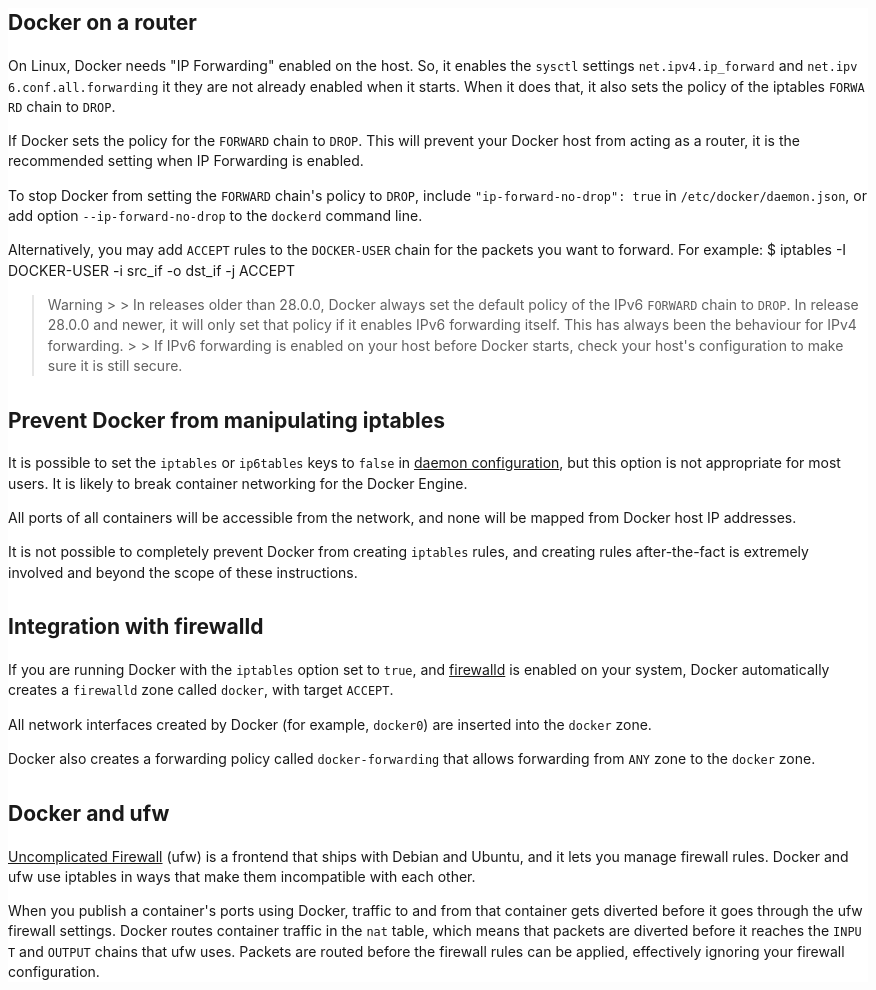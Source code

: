 ## Docker on a router

On Linux, Docker needs "IP Forwarding" enabled on the host. So, it enables the `sysctl` settings `net.ipv4.ip_forward` and `net.ipv6.conf.all.forwarding` it they are not already enabled when it starts. When it does that, it also sets the policy of the iptables `FORWARD` chain to `DROP`.

If Docker sets the policy for the `FORWARD` chain to `DROP`. This will prevent your Docker host from acting as a router, it is the recommended setting when IP Forwarding is enabled.

To stop Docker from setting the `FORWARD` chain's policy to `DROP`, include `"ip-forward-no-drop": true` in `/etc/docker/daemon.json`, or add option `--ip-forward-no-drop` to the `dockerd` command line.

Alternatively, you may add `ACCEPT` rules to the `DOCKER-USER` chain for the packets you want to forward. For example:               $ iptables -I DOCKER-USER -i src_if -o dst_if -j ACCEPT     

> Warning >  > In releases older than 28.0.0, Docker always set the default policy of the IPv6 `FORWARD` chain to `DROP`. In release 28.0.0 and newer, it will only set that policy if it enables IPv6 forwarding itself. This has always been the behaviour for IPv4 forwarding. >  > If IPv6 forwarding is enabled on your host before Docker starts, check your host's configuration to make sure it is still secure.

## Prevent Docker from manipulating iptables

It is possible to set the `iptables` or `ip6tables` keys to `false` in [daemon configuration](https://docs.docker.com/reference/cli/dockerd/), but this option is not appropriate for most users. It is likely to break container networking for the Docker Engine.

All ports of all containers will be accessible from the network, and none will be mapped from Docker host IP addresses.

It is not possible to completely prevent Docker from creating `iptables` rules, and creating rules after-the-fact is extremely involved and beyond the scope of these instructions.

## Integration with firewalld

If you are running Docker with the `iptables` option set to `true`, and [firewalld](https://firewalld.org) is enabled on your system, Docker automatically creates a `firewalld` zone called `docker`, with target `ACCEPT`.

All network interfaces created by Docker \(for example, `docker0`\) are inserted into the `docker` zone.

Docker also creates a forwarding policy called `docker-forwarding` that allows forwarding from `ANY` zone to the `docker` zone.

## Docker and ufw

[Uncomplicated Firewall](https://launchpad.net/ufw) \(ufw\) is a frontend that ships with Debian and Ubuntu, and it lets you manage firewall rules. Docker and ufw use iptables in ways that make them incompatible with each other.

When you publish a container's ports using Docker, traffic to and from that container gets diverted before it goes through the ufw firewall settings. Docker routes container traffic in the `nat` table, which means that packets are diverted before it reaches the `INPUT` and `OUTPUT` chains that ufw uses. Packets are routed before the firewall rules can be applied, effectively ignoring your firewall configuration.